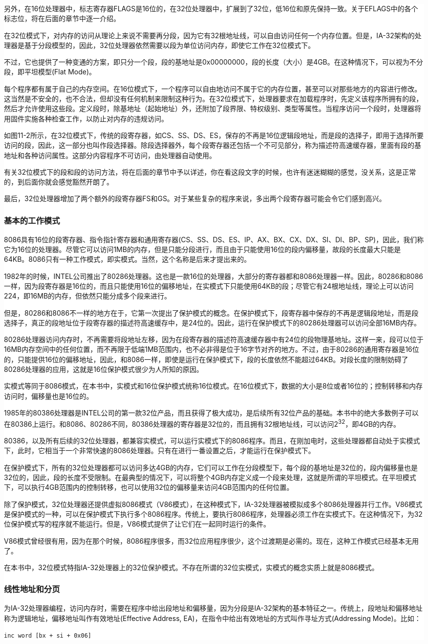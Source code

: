 另外，在16位处理器中，标志寄存器FLAGS是16位的，在32位处理器中，扩展到了32位，低16位和原先保持一致。关于EFLAGS中的各个标志位，将在后面的章节中逐一介绍。

在32位模式下，对内存的访问从理论上来说不需要再分段，因为它有32根地址线，可以自由访问任何一个内存位置。但是，IA-32架构的处理器是基于分段模型的，因此，32位处理器依然需要以段为单位访问内存，即使它工作在32位模式下。

不过，它也提供了一种变通的方案，即只分一个段，段的基地址是0x00000000，段的长度（大小）是4GB。在这种情况下，可以视为不分段，即平坦模型(Flat Mode)。

每个程序都有属于自己的内存空间。在16位模式下，一个程序可以自由地访问不属于它的内存位置，甚至可以对那些地方的内容进行修改。这当然是不安全的，也不合法，但却没有任何机制来限制这种行为。在32位模式下，处理器要求在加载程序时，先定义该程序所拥有的段，然后才允许使用这些段。定义段时，除基地址（起始地址）外，还附加了段界限、特权级别、类型等属性。当程序访问一个段时，处理器将用固件实施各种检查工作，以防止对内存的违规访问。

如图11-2所示，在32位模式下，传统的段寄存器，如CS、SS、DS、ES，保存的不再是16位逻辑段地址，而是段的选择子，即用于选择所要访问的段，因此，这一部分也叫作段选择器。除段选择器外，每个段寄存器还包括一个不可见部分，称为描述符高速缓存器，里面有段的基地址和各种访问属性。这部分内容程序不可访问，由处理器自动使用。

有关32位模式下的段和段的访问方法，将在后面的章节中予以详述，你在看这段文字的时候，也许有迷迷糊糊的感觉，没关系，这是正常的，到后面你就会感觉豁然开朗了。

最后，32位处理器增加了两个额外的段寄存器FS和GS。对于某些复杂的程序来说，多出两个段寄存器可能会令它们感到高兴。

### 基本的工作模式

8086具有16位的段寄存器、指令指针寄存器和通用寄存器(CS、SS、DS、ES、IP、AX、BX、CX、DX、SI、DI、BP、SP)，因此，我们称它为16位的处理器。尽管它可以访问1MB的内存，但是只能分段进行，而且由于只能使用16位的段内偏移量，故段的长度最大只能是64KB。8086只有一种工作模式，即实模式。当然，这个名称是后来才提出来的。

1982年的时候，INTEL公司推出了80286处理器。这也是一款16位的处理器，大部分的寄存器都和8086处理器一样。因此，80286和8086一样，因为段寄存器是16位的，而且只能使用16位的偏移地址，在实模式下只能使用64KB的段；尽管它有24根地址线，理论上可以访问224，即16MB的内存，但依然只能分成多个段来进行。

但是，80286和8086不一样的地方在于，它第一次提出了保护模式的概念。在保护模式下，段寄存器中保存的不再是逻辑段地址，而是段选择子，真正的段地址位于段寄存器的描述符高速缓存中，是24位的。因此，运行在保护模式下的80286处理器可以访问全部16MB内存。

80286处理器访问内存时，不再需要将段地址左移，因为在段寄存器的描述符高速缓存器中有24位的段物理基地址。这样一来，段可以位于16MB内存空间中的任何位置，而不再限于低端1MB范围内，也不必非得是位于16字节对齐的地方。不过，由于80286的通用寄存器是16位的，只能提供16位的偏移地址，因此，和8086一样，即使是运行在保护模式下，段的长度依然不能超过64KB。对段长度的限制妨碍了80286处理器的应用，这就是16位保护模式很少为人所知的原因。

实模式等同于8086模式，在本书中，实模式和16位保护模式统称16位模式。在16位模式下，数据的大小是8位或者16位的；控制转移和内存访问时，偏移量也是16位的。

1985年的80386处理器是INTEL公司的第一款32位产品，而且获得了极大成功，是后续所有32位产品的基础。本书中的绝大多数例子可以在80386上运行。和8086、80286不同，80386处理器的寄存器是32位的，而且拥有32根地址线，可以访问$2^{32}$，即4GB的内存。

80386，以及所有后续的32位处理器，都兼容实模式，可以运行实模式下的8086程序。而且，在刚加电时，这些处理器都自动处于实模式下，此时，它相当于一个非常快速的8086处理器。只有在进行一番设置之后，才能运行在保护模式下。

在保护模式下，所有的32位处理器都可以访问多达4GB的内存，它们可以工作在分段模型下，每个段的基地址是32位的，段内偏移量也是32位的，因此，段的长度不受限制。在最典型的情况下，可以将整个4GB内存定义成一个段来处理，这就是所谓的平坦模式。在平坦模式下，可以执行4GB范围内的控制转移，也可以使用32位的偏移量来访问4GB范围内的任何位置。

除了保护模式，32位处理器还提供虚拟8086模式（V86模式），在这种模式下，IA-32处理器被模拟成多个8086处理器并行工作。V86模式是保护模式的一种，可以在保护模式下执行多个8086程序。传统上，要执行8086程序，处理器必须工作在实模式下。在这种情况下，为32位保护模式写的程序就不能运行。但是，V86模式提供了让它们在一起同时运行的条件。

V86模式曾经很有用，因为在那个时候，8086程序很多，而32位应用程序很少，这个过渡期是必需的。现在，这种工作模式已经基本无用了。

在本书中，32位模式特指IA-32处理器上的32位保护模式。不存在所谓的32位实模式，实模式的概念实质上就是8086模式。

### 线性地址和分页

为IA-32处理器编程，访问内存时，需要在程序中给出段地址和偏移量，因为分段是IA-32架构的基本特征之一。传统上，段地址和偏移地址称为逻辑地址，偏移地址叫作有效地址(Effective Address, EA)，在指令中给出有效地址的方式叫作寻址方式(Addressing Mode)。比如：

```
inc word [bx + si + 0x06]
```
